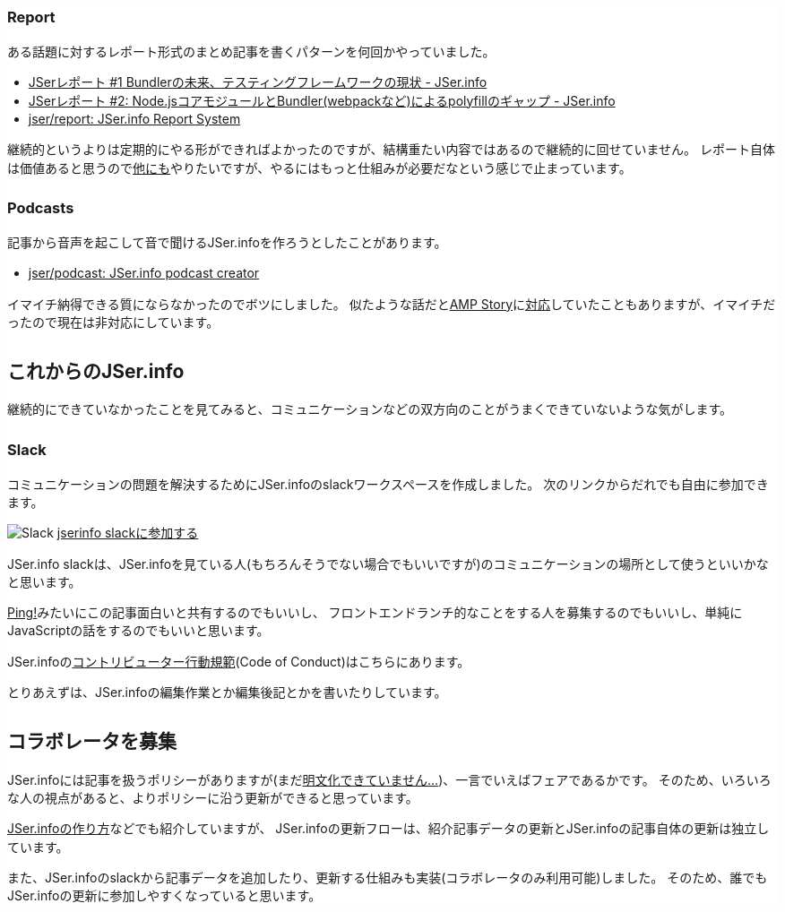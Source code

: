 ### Report

ある話題に対するレポート形式のまとめ記事を書くパターンを何回かやっていました。

- [JSerレポート #1 Bundlerの未来、テスティングフレームワークの現状 - JSer.info](https://jser.info/2017/01/31/bundler-testing-framework-report/)
- [JSerレポート #2: Node.jsコアモジュールとBundler(webpackなど)によるpolyfillのギャップ - JSer.info](https://jser.info/2018/12/25/node-browser-libs-gap/)
- [jser/report: JSer.info Report System](https://github.com/jser/report)

継続的というよりは定期的にやる形ができればよかったのですが、結構重たい内容ではあるので継続的に回せていません。
レポート自体は価値あると思うので[他にも](https://github.com/jser/report/issues)やりたいですが、やるにはもっと仕組みが必要だなという感じで止まっています。

### Podcasts

記事から音声を起こして音で聞けるJSer.infoを作ろうとしたことがあります。

- [jser/podcast: JSer.info podcast creator](https://github.com/jser/podcast)

イマイチ納得できる質にならなかったのでボツにしました。
似たような話だと[AMP Story](https://amp.dev/about/stories/)に[対応](https://github.com/jser/jser.github.io/blob/develop/_tools/generate-amp-story.js)していたこともありますが、イマイチだったので現在は非対応にしています。

## これからのJSer.info

継続的にできていなかったことを見てみると、コミュニケーションなどの双方向のことがうまくできていないような気がします。

### Slack

コミュニケーションの問題を解決するためにJSer.infoのslackワークスペースを作成しました。
次のリンクからだれでも自由に参加できます。

<img src="/public/svg/slack.svg" alt="Slack" width="50" height="50"> [jserinfo slackに参加する](https://join.slack.com/t/jserinfo/shared_invite/zt-g2shzp7o-f_tj6OaphCAFw5Qlt2Jw0A)

JSer.info slackは、JSer.infoを見ている人(もちろんそうでない場合でもいいですが)のコミュニケーションの場所として使うといいかなと思います。

[Ping!](https://jser.info/ping/)みたいにこの記事面白いと共有するのでもいいし、
フロントエンドランチ的なことをする人を募集するのでもいいし、単純にJavaScriptの話をするのでもいいと思います。

JSer.infoの[コントリビューター行動規範](https://github.com/jser/.github/blob/master/CODE_OF_CONDUCT.md)(Code of Conduct)はこちらにあります。

とりあえずは、JSer.infoの編集作業とか編集後記とかを書いたりしています。

## コラボレータを募集

JSer.infoには記事を扱うポリシーがありますが(まだ[明文化できていません…](https://github.com/jser/jser.info/issues/113))、一言でいえばフェアであるかです。
そのため、いろいろな人の視点があると、よりポリシーに沿う更新ができると思っています。

[JSer.infoの作り方](https://azu.github.io/slide/2017/jser_info/how_to_make_jser_info.html)などでも紹介していますが、
JSer.infoの更新フローは、紹介記事データの更新とJSer.infoの記事自体の更新は独立しています。

また、JSer.infoのslackから記事データを追加したり、更新する仕組みも実装(コラボレータのみ利用可能)しました。
そのため、誰でもJSer.infoの更新に参加しやすくなっていると思います。
